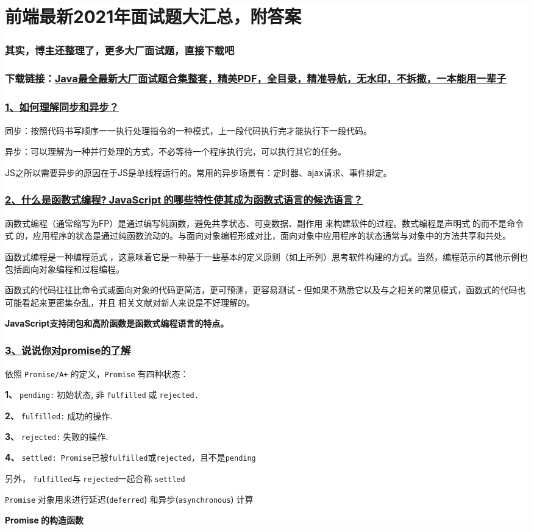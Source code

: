 # 前端最新2021年面试题大汇总，附答案

### 其实，博主还整理了，更多大厂面试题，直接下载吧

### 下载链接：[Java最全最新大厂面试题合集整套，精美PDF，全目录，精准导航，无水印，不拆撒，一本能用一辈子](https://github.com/liantengda/JavaEngineerBooks/blob/master/docs/index.md)



### [1、如何理解同步和异步？](https://github.com/liantengda/JavaEngineerBooks/blob/master/docs/前端/前端最新2021年面试题大汇总，附答案.md#1如何理解同步和异步)  


同步：按照代码书写顺序一一执行处理指令的一种模式，上一段代码执行完才能执行下一段代码。

异步：可以理解为一种并行处理的方式，不必等待一个程序执行完，可以执行其它的任务。

JS之所以需要异步的原因在于JS是单线程运行的。常用的异步场景有：定时器、ajax请求、事件绑定。


### [2、什么是函数式编程? JavaScript 的哪些特性使其成为函数式语言的候选语言？](https://github.com/liantengda/JavaEngineerBooks/blob/master/docs/前端/前端最新2021年面试题大汇总，附答案.md#2什么是函数式编程-javascript-的哪些特性使其成为函数式语言的候选语言)  


函数式编程（通常缩写为FP）是通过编写纯函数，避免共享状态、可变数据、副作用 来构建软件的过程。数式编程是声明式 的而不是命令式 的，应用程序的状态是通过纯函数流动的。与面向对象编程形成对比，面向对象中应用程序的状态通常与对象中的方法共享和共处。

函数式编程是一种编程范式 ，这意味着它是一种基于一些基本的定义原则（如上所列）思考软件构建的方式。当然，编程范示的其他示例也包括面向对象编程和过程编程。

函数式的代码往往比命令式或面向对象的代码更简洁，更可预测，更容易测试 - 但如果不熟悉它以及与之相关的常见模式，函数式的代码也可能看起来更密集杂乱，并且 相关文献对新人来说是不好理解的。

**JavaScript支持闭包和高阶函数是函数式编程语言的特点。**


### [3、说说你对promise的了解](https://github.com/liantengda/JavaEngineerBooks/blob/master/docs/前端/前端最新2021年面试题大汇总，附答案.md#3说说你对promise的了解)  


依照 `Promise/A+` 的定义，`Promise` 有四种状态：

**1、** `pending:` 初始状态, 非 `fulfilled` 或 `rejected.`

**2、** `fulfilled:` 成功的操作.

**3、** `rejected:` 失败的操作.

**4、** `settled: Promise`已被`fulfilled`或`rejected`，且不是`pending`

另外， `fulfilled`与 `rejected`一起合称 `settled`

`Promise` 对象用来进行延迟(`deferred`) 和异步(`asynchronous`) 计算

**Promise 的构造函数**
